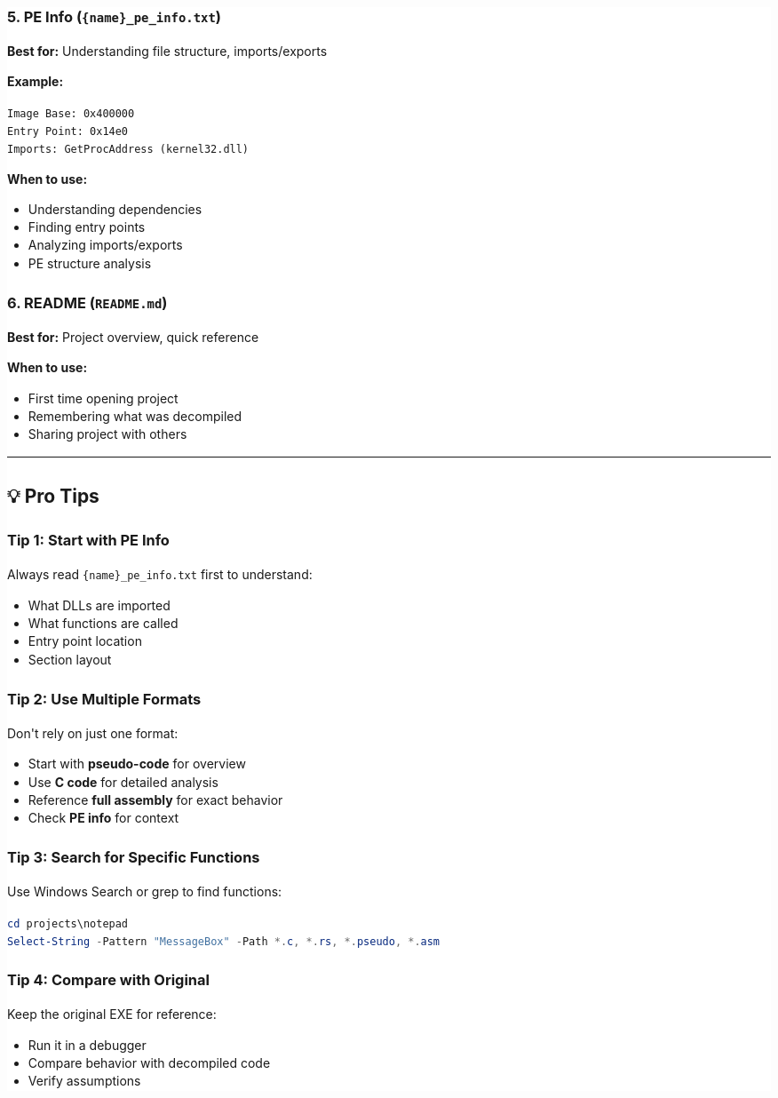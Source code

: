 ### 5. PE Info (`{name}_pe_info.txt`)
**Best for:** Understanding file structure, imports/exports

**Example:**
```
Image Base: 0x400000
Entry Point: 0x14e0
Imports: GetProcAddress (kernel32.dll)
```

**When to use:**
- Understanding dependencies
- Finding entry points
- Analyzing imports/exports
- PE structure analysis

### 6. README (`README.md`)
**Best for:** Project overview, quick reference

**When to use:**
- First time opening project
- Remembering what was decompiled
- Sharing project with others

---

## 💡 Pro Tips

### Tip 1: Start with PE Info
Always read `{name}_pe_info.txt` first to understand:
- What DLLs are imported
- What functions are called
- Entry point location
- Section layout

### Tip 2: Use Multiple Formats
Don't rely on just one format:
- Start with **pseudo-code** for overview
- Use **C code** for detailed analysis
- Reference **full assembly** for exact behavior
- Check **PE info** for context

### Tip 3: Search for Specific Functions
Use Windows Search or grep to find functions:
```powershell
cd projects\notepad
Select-String -Pattern "MessageBox" -Path *.c, *.rs, *.pseudo, *.asm
```

### Tip 4: Compare with Original
Keep the original EXE for reference:
- Run it in a debugger
- Compare behavior with decompiled code
- Verify assumptions
